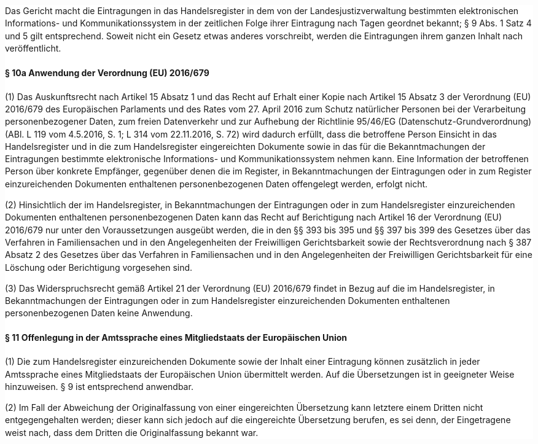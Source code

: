 Das Gericht macht die Eintragungen in das Handelsregister in dem von
der Landesjustizverwaltung bestimmten elektronischen Informations- und
Kommunikationssystem in der zeitlichen Folge ihrer Eintragung nach
Tagen geordnet bekannt; § 9 Abs. 1 Satz 4 und 5 gilt entsprechend.
Soweit nicht ein Gesetz etwas anderes vorschreibt, werden die
Eintragungen ihrem ganzen Inhalt nach veröffentlicht.


#### § 10a Anwendung der Verordnung (EU) 2016/679

(1) Das Auskunftsrecht nach Artikel 15 Absatz 1 und das Recht auf
Erhalt einer Kopie nach Artikel 15 Absatz 3 der Verordnung (EU)
2016/679 des Europäischen Parlaments und des Rates vom 27. April 2016
zum Schutz natürlicher Personen bei der Verarbeitung personenbezogener
Daten, zum freien Datenverkehr und zur Aufhebung der Richtlinie
95/46/EG (Datenschutz-Grundverordnung) (ABl. L 119 vom 4.5.2016, S. 1;
L 314 vom 22.11.2016, S. 72) wird dadurch erfüllt, dass die betroffene
Person Einsicht in das Handelsregister und in die zum Handelsregister
eingereichten Dokumente sowie in das für die Bekanntmachungen der
Eintragungen bestimmte elektronische Informations- und
Kommunikationssystem nehmen kann. Eine Information der betroffenen
Person über konkrete Empfänger, gegenüber denen die im Register, in
Bekanntmachungen der Eintragungen oder in zum Register einzureichenden
Dokumenten enthaltenen personenbezogenen Daten offengelegt werden,
erfolgt nicht.

(2) Hinsichtlich der im Handelsregister, in Bekanntmachungen der
Eintragungen oder in zum Handelsregister einzureichenden Dokumenten
enthaltenen personenbezogenen Daten kann das Recht auf Berichtigung
nach Artikel 16 der Verordnung (EU) 2016/679 nur unter den
Voraussetzungen ausgeübt werden, die in den §§ 393 bis 395 und §§ 397
bis 399 des Gesetzes über das Verfahren in Familiensachen und in den
Angelegenheiten der Freiwilligen Gerichtsbarkeit sowie der
Rechtsverordnung nach § 387 Absatz 2 des Gesetzes über das Verfahren
in Familiensachen und in den Angelegenheiten der Freiwilligen
Gerichtsbarkeit für eine Löschung oder Berichtigung vorgesehen sind.

(3) Das Widerspruchsrecht gemäß Artikel 21 der Verordnung (EU)
2016/679 findet in Bezug auf die im Handelsregister, in
Bekanntmachungen der Eintragungen oder in zum Handelsregister
einzureichenden Dokumenten enthaltenen personenbezogenen Daten keine
Anwendung.


#### § 11 Offenlegung in der Amtssprache eines Mitgliedstaats der Europäischen  Union

(1) Die zum Handelsregister einzureichenden Dokumente sowie der Inhalt
einer Eintragung können zusätzlich in jeder Amtssprache eines
Mitgliedstaats der Europäischen Union übermittelt werden. Auf die
Übersetzungen ist in geeigneter Weise hinzuweisen. § 9 ist
entsprechend anwendbar.

(2) Im Fall der Abweichung der Originalfassung von einer eingereichten
Übersetzung kann letztere einem Dritten nicht entgegengehalten werden;
dieser kann sich jedoch auf die eingereichte Übersetzung berufen, es
sei denn, der Eingetragene weist nach, dass dem Dritten die
Originalfassung bekannt war.

